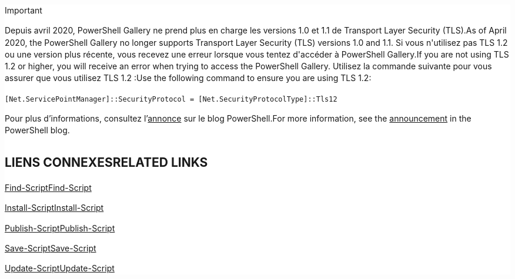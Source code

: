 > [!IMPORTANT]
> <span data-ttu-id="70b22-153">Depuis avril 2020, PowerShell Gallery ne prend plus en charge les versions 1.0 et 1.1 de Transport Layer Security (TLS).</span><span class="sxs-lookup"><span data-stu-id="70b22-153">As of April 2020, the PowerShell Gallery no longer supports Transport Layer Security (TLS) versions 1.0 and 1.1.</span></span> <span data-ttu-id="70b22-154">Si vous n'utilisez pas TLS 1.2 ou une version plus récente, vous recevez une erreur lorsque vous tentez d'accéder à PowerShell Gallery.</span><span class="sxs-lookup"><span data-stu-id="70b22-154">If you are not using TLS 1.2 or higher, you will receive an error when trying to access the PowerShell Gallery.</span></span> <span data-ttu-id="70b22-155">Utilisez la commande suivante pour vous assurer que vous utilisez TLS 1.2 :</span><span class="sxs-lookup"><span data-stu-id="70b22-155">Use the following command to ensure you are using TLS 1.2:</span></span>
>
> `[Net.ServicePointManager]::SecurityProtocol = [Net.SecurityProtocolType]::Tls12`
>
> <span data-ttu-id="70b22-156">Pour plus d’informations, consultez l’[annonce](https://devblogs.microsoft.com/powershell/powershell-gallery-tls-support/) sur le blog PowerShell.</span><span class="sxs-lookup"><span data-stu-id="70b22-156">For more information, see the [announcement](https://devblogs.microsoft.com/powershell/powershell-gallery-tls-support/) in the PowerShell blog.</span></span>

## <span data-ttu-id="70b22-157">LIENS CONNEXES</span><span class="sxs-lookup"><span data-stu-id="70b22-157">RELATED LINKS</span></span>

[<span data-ttu-id="70b22-158">Find-Script</span><span class="sxs-lookup"><span data-stu-id="70b22-158">Find-Script</span></span>](Find-Script.md)

[<span data-ttu-id="70b22-159">Install-Script</span><span class="sxs-lookup"><span data-stu-id="70b22-159">Install-Script</span></span>](Install-Script.md)

[<span data-ttu-id="70b22-160">Publish-Script</span><span class="sxs-lookup"><span data-stu-id="70b22-160">Publish-Script</span></span>](Publish-Script.md)

[<span data-ttu-id="70b22-161">Save-Script</span><span class="sxs-lookup"><span data-stu-id="70b22-161">Save-Script</span></span>](Save-Script.md)

[<span data-ttu-id="70b22-162">Update-Script</span><span class="sxs-lookup"><span data-stu-id="70b22-162">Update-Script</span></span>](Update-Script.md)
